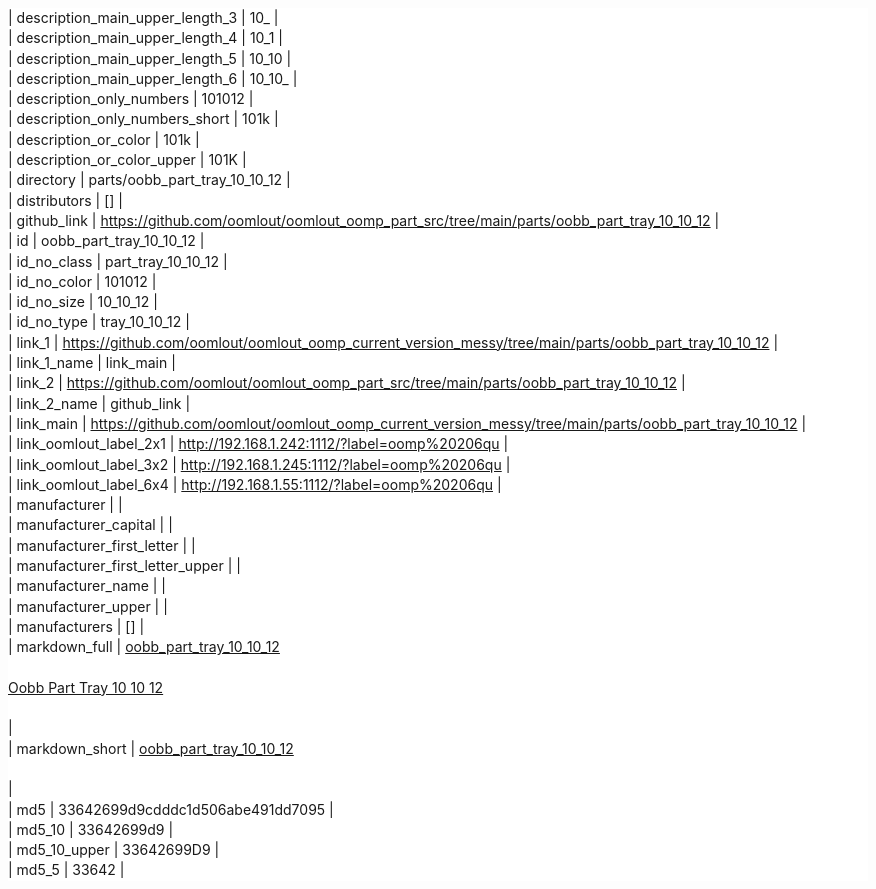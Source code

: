 | description_main_upper_length_3 | 10_ |  
| description_main_upper_length_4 | 10_1 |  
| description_main_upper_length_5 | 10_10 |  
| description_main_upper_length_6 | 10_10_ |  
| description_only_numbers | 101012 |  
| description_only_numbers_short | 101k |  
| description_or_color | 101k |  
| description_or_color_upper | 101K |  
| directory | parts/oobb_part_tray_10_10_12 |  
| distributors | [] |  
| github_link | https://github.com/oomlout/oomlout_oomp_part_src/tree/main/parts/oobb_part_tray_10_10_12 |  
| id | oobb_part_tray_10_10_12 |  
| id_no_class | part_tray_10_10_12 |  
| id_no_color | 101012 |  
| id_no_size | 10_10_12 |  
| id_no_type | tray_10_10_12 |  
| link_1 | https://github.com/oomlout/oomlout_oomp_current_version_messy/tree/main/parts/oobb_part_tray_10_10_12 |  
| link_1_name | link_main |  
| link_2 | https://github.com/oomlout/oomlout_oomp_part_src/tree/main/parts/oobb_part_tray_10_10_12 |  
| link_2_name | github_link |  
| link_main | https://github.com/oomlout/oomlout_oomp_current_version_messy/tree/main/parts/oobb_part_tray_10_10_12 |  
| link_oomlout_label_2x1 | http://192.168.1.242:1112/?label=oomp%20206qu |  
| link_oomlout_label_3x2 | http://192.168.1.245:1112/?label=oomp%20206qu |  
| link_oomlout_label_6x4 | http://192.168.1.55:1112/?label=oomp%20206qu |  
| manufacturer |  |  
| manufacturer_capital |  |  
| manufacturer_first_letter |  |  
| manufacturer_first_letter_upper |  |  
| manufacturer_name |  |  
| manufacturer_upper |  |  
| manufacturers | [] |  
| markdown_full | [oobb_part_tray_10_10_12](https://github.com/oomlout/oomlout_oomp_current_version_messy/tree/main/parts/oobb_part_tray_10_10_12)<br>[](https://github.com/oomlout/oomlout_oomp_current_version_messy/tree/main/parts/oobb_part_tray_10_10_12)<br>[Oobb Part Tray 10 10 12](https://github.com/oomlout/oomlout_oomp_current_version_messy/tree/main/parts/oobb_part_tray_10_10_12)<br><br> |  
| markdown_short | [oobb_part_tray_10_10_12](https://github.com/oomlout/oomlout_oomp_current_version_messy/tree/main/parts/oobb_part_tray_10_10_12)<br><br> |  
| md5 | 33642699d9cdddc1d506abe491dd7095 |  
| md5_10 | 33642699d9 |  
| md5_10_upper | 33642699D9 |  
| md5_5 | 33642 |  